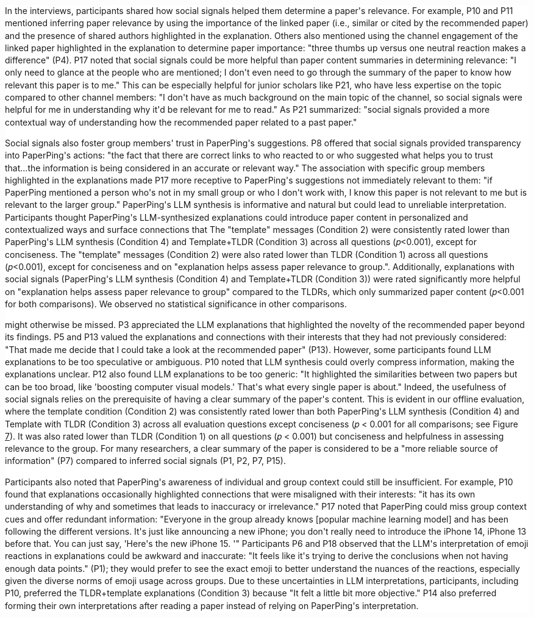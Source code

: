 In the interviews, participants shared how social signals helped them determine a paper's relevance. For example, P10 and P11 mentioned inferring paper relevance by using the importance of the linked paper (i.e., similar or cited by the recommended paper) and the presence of shared authors highlighted in the explanation. Others also mentioned using the channel engagement of the linked paper highlighted in the explanation to determine paper importance: "three thumbs up versus one neutral reaction makes a difference" (P4). P17 noted that social signals could be more helpful than paper content summaries in determining relevance: "I only need to glance at the people who are mentioned; I don't even need to go through the summary of the paper to know how relevant this paper is to me." This can be especially helpful for junior scholars like P21, who have less expertise on the topic compared to other channel members: "I don't have as much background on the main topic of the channel, so social signals were helpful for me in understanding why it'd be relevant for me to read." As P21 summarized: "social signals provided a more contextual way of understanding how the recommended paper related to a past paper."

Social signals also foster group members' trust in PaperPing's suggestions. P8 offered that social signals provided transparency into PaperPing's actions: "the fact that there are correct links to who reacted to or who suggested what helps you to trust that...the information is being considered in an accurate or relevant way." The association with specific group members highlighted in the explanations made P17 more receptive to PaperPing's suggestions not immediately relevant to them: "if PaperPing mentioned a person who's not in my small group or who I don't work with, I know this paper is not relevant to me but is relevant to the larger group." PaperPing's LLM synthesis is informative and natural but could lead to unreliable interpretation. Participants thought PaperPing's LLM-synthesized explanations could introduce paper content in personalized and contextualized ways and surface connections that The "template" messages (Condition 2) were consistently rated lower than PaperPing's LLM synthesis (Condition 4) and Template+TLDR (Condition 3) across all questions (𝑝<0.001), except for conciseness. The "template" messages (Condition 2) were also rated lower than TLDR (Condition 1) across all questions (𝑝<0.001), except for conciseness and on "explanation helps assess paper relevance to group.". Additionally, explanations with social signals (PaperPing's LLM synthesis (Condition 4) and Template+TLDR (Condition 3)) were rated significantly more helpful on "explanation helps assess paper relevance to group" compared to the TLDRs, which only summarized paper content (𝑝<0.001 for both comparisons). We observed no statistical significance in other comparisons.

might otherwise be missed. P3 appreciated the LLM explanations that highlighted the novelty of the recommended paper beyond its findings. P5 and P13 valued the explanations and connections with their interests that they had not previously considered: "That made me decide that I could take a look at the recommended paper" (P13). However, some participants found LLM explanations to be too speculative or ambiguous. P10 noted that LLM synthesis could overly compress information, making the explanations unclear. P12 also found LLM explanations to be too generic: "It highlighted the similarities between two papers but can be too broad, like 'boosting computer visual models.' That's what every single paper is about." Indeed, the usefulness of social signals relies on the prerequisite of having a clear summary of the paper's content. This is evident in our offline evaluation, where the template condition (Condition 2) was consistently rated lower than both PaperPing's LLM synthesis (Condition 4) and Template with TLDR (Condition 3) across all evaluation questions except conciseness (𝑝 < 0.001 for all comparisons; see Figure [7](#fig_8)). It was also rated lower than TLDR (Condition 1) on all questions (𝑝 < 0.001) but conciseness and helpfulness in assessing relevance to the group. For many researchers, a clear summary of the paper is considered to be a "more reliable source of information" (P7) compared to inferred social signals (P1, P2, P7, P15).

Participants also noted that PaperPing's awareness of individual and group context could still be insufficient. For example, P10 found that explanations occasionally highlighted connections that were misaligned with their interests: "it has its own understanding of why and sometimes that leads to inaccuracy or irrelevance." P17 noted that PaperPing could miss group context cues and offer redundant information: "Everyone in the group already knows [popular machine learning model] and has been following the different versions. It's just like announcing a new iPhone; you don't really need to introduce the iPhone 14, iPhone 13 before that. You can just say, 'Here's the new iPhone 15. '" Participants P6 and P18 observed that the LLM's interpretation of emoji reactions in explanations could be awkward and inaccurate: "It feels like it's trying to derive the conclusions when not having enough data points." (P1); they would prefer to see the exact emoji to better understand the nuances of the reactions, especially given the diverse norms of emoji usage across groups. Due to these uncertainties in LLM interpretations, participants, including P10, preferred the TLDR+template explanations (Condition 3) because "It felt a little bit more objective." P14 also preferred forming their own interpretations after reading a paper instead of relying on PaperPing's interpretation.
